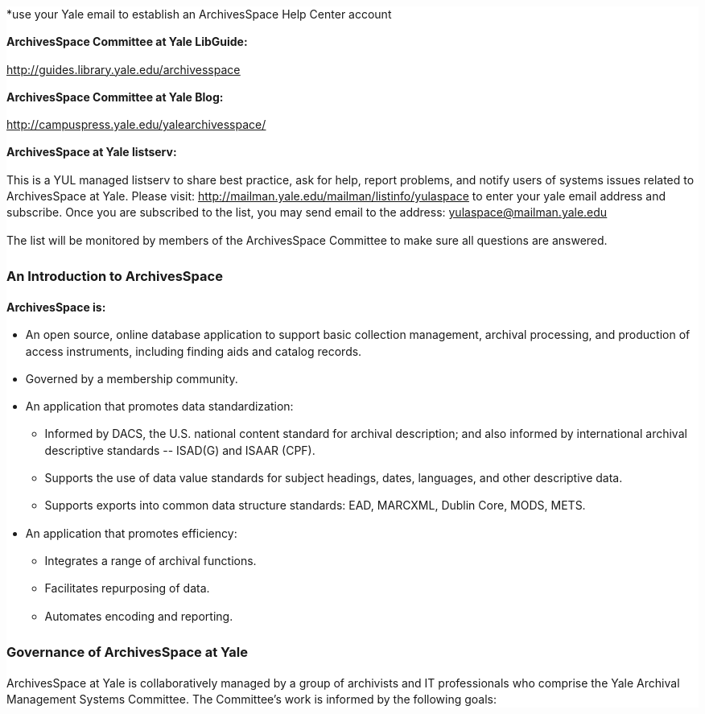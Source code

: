 \*use your Yale email to establish an ArchivesSpace Help Center account

**ArchivesSpace Committee at Yale LibGuide:**

[<u>http://guides.library.yale.edu/archivesspace</u>](http://guides.library.yale.edu/archivesspace)

**ArchivesSpace Committee at Yale Blog:**

[<u>http://campuspress.yale.edu/yalearchivesspace/</u>](http://campuspress.yale.edu/yalearchivesspace/)

**ArchivesSpace at Yale listserv:**

This is a YUL managed listserv to share best practice, ask for help,
report problems, and notify users of systems issues related to
ArchivesSpace at Yale. Please visit:
[<u>http://mailman.yale.edu/mailman/listinfo/yulaspace</u>](http://mailman.yale.edu/mailman/listinfo/yulaspace)
to enter your yale email address and subscribe. Once you are subscribed
to the list, you may send email to the address:
[<u>yulaspace@mailman.yale.edu</u>](mailto:yulaspace@mailman.yale.edu)

The list will be monitored by members of the ArchivesSpace Committee to
make sure all questions are answered.

### An Introduction to ArchivesSpace

**ArchivesSpace is:**

- An open source, online database application to support basic
  collection management, archival processing, and production of access
  instruments, including finding aids and catalog records.

- Governed by a membership community.

- An application that promotes data standardization:

  - Informed by DACS, the U.S. national content standard for archival
    description; and also informed by international archival descriptive
    standards -- ISAD(G) and ISAAR (CPF).

  - Supports the use of data value standards for subject headings,
    dates, languages, and other descriptive data.

  - Supports exports into common data structure standards: EAD, MARCXML,
    Dublin Core, MODS, METS.

- An application that promotes efficiency:

  - Integrates a range of archival functions.

  - Facilitates repurposing of data.

  - Automates encoding and reporting.

### Governance of ArchivesSpace at Yale

ArchivesSpace at Yale is collaboratively managed by a group of
archivists and IT professionals who comprise the Yale Archival
Management Systems Committee. The Committee’s work is informed by the
following goals:
